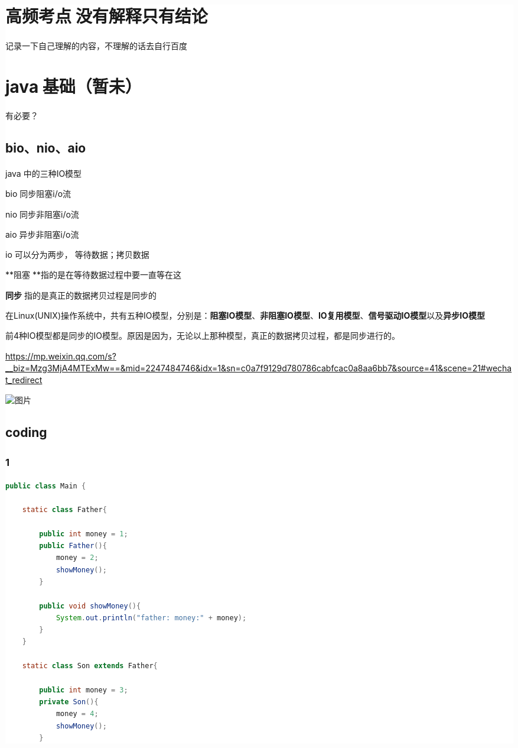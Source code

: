# 高频考点  没有解释只有结论

记录一下自己理解的内容，不理解的话去自行百度



# java 基础（暂未）

有必要？

## bio、nio、aio

java  中的三种IO模型

bio 同步阻塞i/o流

nio 同步非阻塞i/o流

aio 异步非阻塞i/o流



io 可以分为两步， 等待数据；拷贝数据

**阻塞 **指的是在等待数据过程中要一直等在这

**同步** 指的是真正的数据拷贝过程是同步的



在Linux(UNIX)操作系统中，共有五种IO模型，分别是：**阻塞IO模型**、**非阻塞IO模型**、**IO复用模型**、**信号驱动IO模型**以及**异步IO模型**

前4种IO模型都是同步的IO模型。原因是因为，无论以上那种模型，真正的数据拷贝过程，都是同步进行的。

https://mp.weixin.qq.com/s?__biz=Mzg3MjA4MTExMw==&mid=2247484746&idx=1&sn=c0a7f9129d780786cabfcac0a8aa6bb7&source=41&scene=21#wechat_redirect



![图片](https://mmbiz.qpic.cn/mmbiz_png/mQlO20PgUDLJyNAPpmHXFWjrXZ2uXvSeqeQfjNIVKzKA4lJUFPDKUic0FiayuEXticzTtnFPN74Y7poNjZbV0DygQ/640?wx_fmt=png&tp=webp&wxfrom=5&wx_lazy=1&wx_co=1)

## coding

### 1

```java
public class Main {

    static class Father{

        public int money = 1;
        public Father(){
            money = 2;
            showMoney();
        }

        public void showMoney(){
            System.out.println("father: money:" + money);
        }
    }

    static class Son extends Father{

        public int money = 3;
        private Son(){
            money = 4;
            showMoney();
        }

```